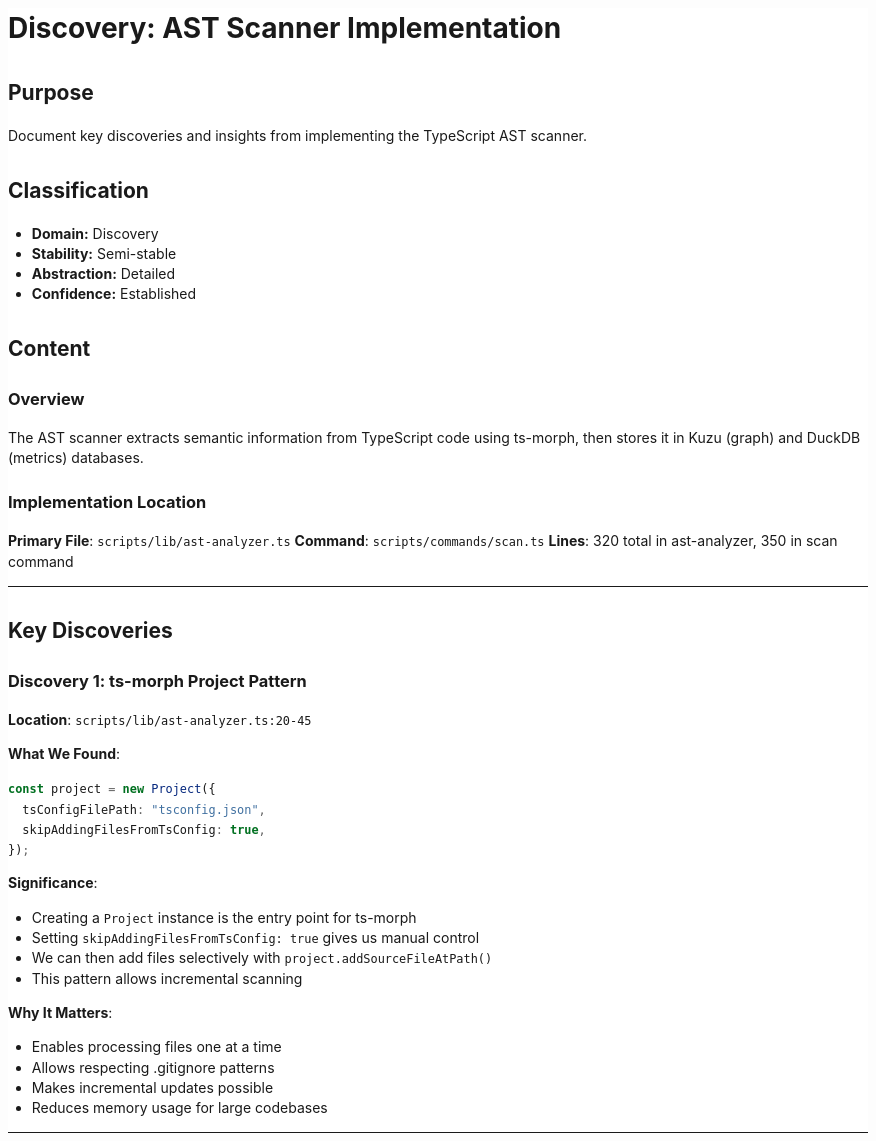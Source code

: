 # Discovery: AST Scanner Implementation

## Purpose
Document key discoveries and insights from implementing the TypeScript AST scanner.

## Classification
- **Domain:** Discovery
- **Stability:** Semi-stable
- **Abstraction:** Detailed
- **Confidence:** Established

## Content

### Overview
The AST scanner extracts semantic information from TypeScript code using ts-morph, then stores it in Kuzu (graph) and DuckDB (metrics) databases.

### Implementation Location
**Primary File**: `scripts/lib/ast-analyzer.ts`
**Command**: `scripts/commands/scan.ts`
**Lines**: 320 total in ast-analyzer, 350 in scan command

---

## Key Discoveries

### Discovery 1: ts-morph Project Pattern
**Location**: `scripts/lib/ast-analyzer.ts:20-45`

**What We Found**:
```typescript
const project = new Project({
  tsConfigFilePath: "tsconfig.json",
  skipAddingFilesFromTsConfig: true,
});
```

**Significance**:
- Creating a `Project` instance is the entry point for ts-morph
- Setting `skipAddingFilesFromTsConfig: true` gives us manual control
- We can then add files selectively with `project.addSourceFileAtPath()`
- This pattern allows incremental scanning

**Why It Matters**:
- Enables processing files one at a time
- Allows respecting .gitignore patterns
- Makes incremental updates possible
- Reduces memory usage for large codebases

---